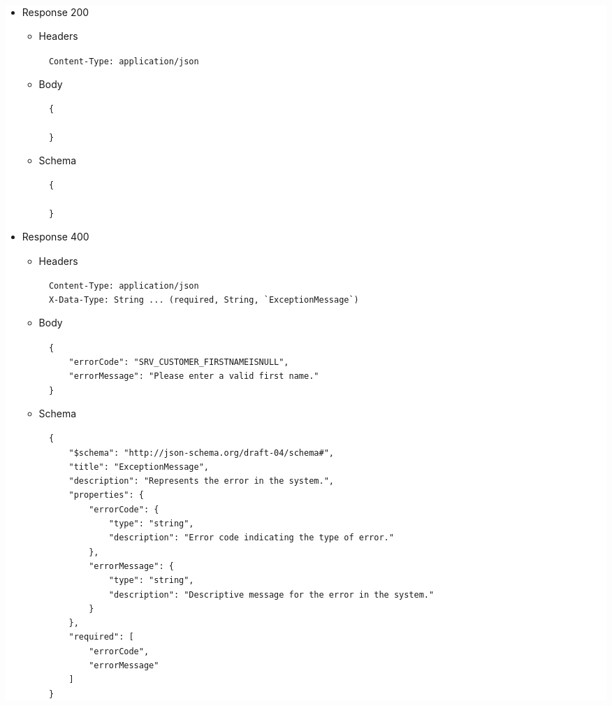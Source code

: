


+ Response 200

    + Headers

            Content-Type: application/json

    + Body

            {

            }

    + Schema

            {

            }

+ Response 400

    + Headers

            Content-Type: application/json
            X-Data-Type: String ... (required, String, `ExceptionMessage`)

    + Body


            {
                "errorCode": "SRV_CUSTOMER_FIRSTNAMEISNULL",
                "errorMessage": "Please enter a valid first name."
            }


    + Schema


            {
                "$schema": "http://json-schema.org/draft-04/schema#",
                "title": "ExceptionMessage",
                "description": "Represents the error in the system.",
                "properties": {
                    "errorCode": {
                        "type": "string",
                        "description": "Error code indicating the type of error."
                    },
                    "errorMessage": {
                        "type": "string",
                        "description": "Descriptive message for the error in the system."
                    }
                },
                "required": [
                    "errorCode",
                    "errorMessage"
                ]
            }

